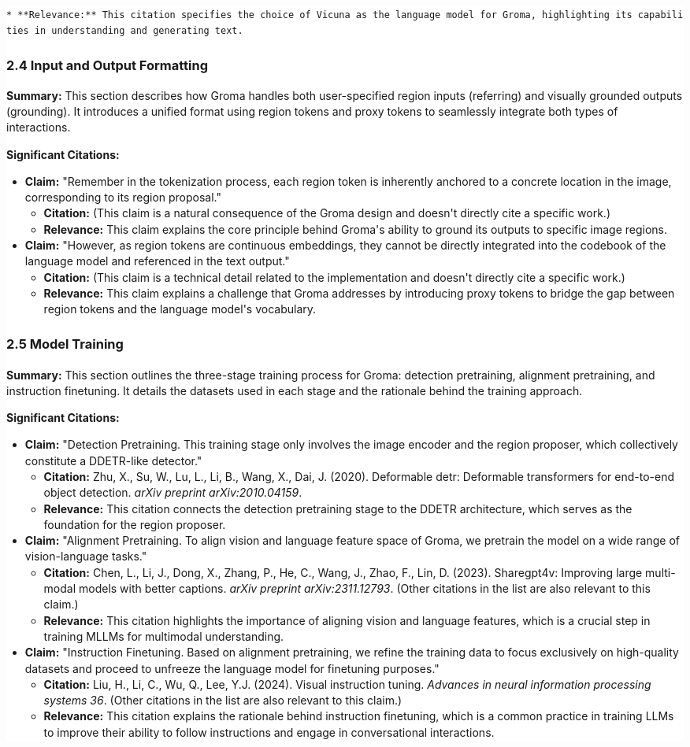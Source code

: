     * **Relevance:** This citation specifies the choice of Vicuna as the language model for Groma, highlighting its capabilities in understanding and generating text.


### 2.4 Input and Output Formatting

**Summary:** This section describes how Groma handles both user-specified region inputs (referring) and visually grounded outputs (grounding). It introduces a unified format using region tokens and proxy tokens to seamlessly integrate both types of interactions.

**Significant Citations:**

* **Claim:** "Remember in the tokenization process, each region token is inherently anchored to a concrete location in the image, corresponding to its region proposal."
    * **Citation:** (This claim is a natural consequence of the Groma design and doesn't directly cite a specific work.)
    * **Relevance:** This claim explains the core principle behind Groma's ability to ground its outputs to specific image regions.
* **Claim:** "However, as region tokens are continuous embeddings, they cannot be directly integrated into the codebook of the language model and referenced in the text output."
    * **Citation:** (This claim is a technical detail related to the implementation and doesn't directly cite a specific work.)
    * **Relevance:** This claim explains a challenge that Groma addresses by introducing proxy tokens to bridge the gap between region tokens and the language model's vocabulary.


### 2.5 Model Training

**Summary:** This section outlines the three-stage training process for Groma: detection pretraining, alignment pretraining, and instruction finetuning. It details the datasets used in each stage and the rationale behind the training approach.

**Significant Citations:**

* **Claim:** "Detection Pretraining. This training stage only involves the image encoder and the region proposer, which collectively constitute a DDETR-like detector."
    * **Citation:** Zhu, X., Su, W., Lu, L., Li, B., Wang, X., Dai, J. (2020). Deformable detr: Deformable transformers for end-to-end object detection. *arXiv preprint arXiv:2010.04159*.
    * **Relevance:** This citation connects the detection pretraining stage to the DDETR architecture, which serves as the foundation for the region proposer.
* **Claim:** "Alignment Pretraining. To align vision and language feature space of Groma, we pretrain the model on a wide range of vision-language tasks."
    * **Citation:** Chen, L., Li, J., Dong, X., Zhang, P., He, C., Wang, J., Zhao, F., Lin, D. (2023). Sharegpt4v: Improving large multi-modal models with better captions. *arXiv preprint arXiv:2311.12793*. (Other citations in the list are also relevant to this claim.)
    * **Relevance:** This citation highlights the importance of aligning vision and language features, which is a crucial step in training MLLMs for multimodal understanding.
* **Claim:** "Instruction Finetuning. Based on alignment pretraining, we refine the training data to focus exclusively on high-quality datasets and proceed to unfreeze the language model for finetuning purposes."
    * **Citation:** Liu, H., Li, C., Wu, Q., Lee, Y.J. (2024). Visual instruction tuning. *Advances in neural information processing systems 36*. (Other citations in the list are also relevant to this claim.)
    * **Relevance:** This citation explains the rationale behind instruction finetuning, which is a common practice in training LLMs to improve their ability to follow instructions and engage in conversational interactions.
